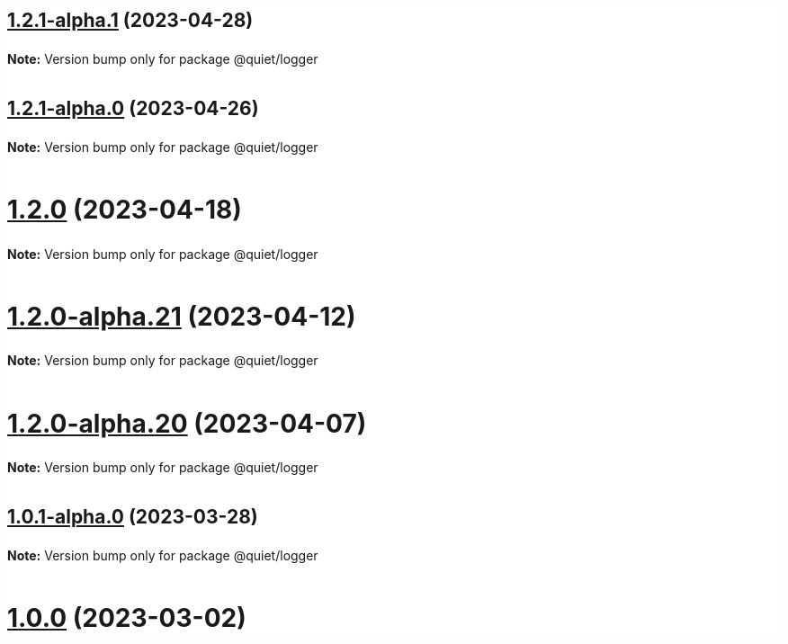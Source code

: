 
## [1.2.1-alpha.1](https://github.com/TryQuiet/quiet/compare/@quiet/logger@1.2.1-alpha.0...@quiet/logger@1.2.1-alpha.1) (2023-04-28)

**Note:** Version bump only for package @quiet/logger





## [1.2.1-alpha.0](https://github.com/TryQuiet/quiet/compare/@quiet/logger@1.2.0...@quiet/logger@1.2.1-alpha.0) (2023-04-26)

**Note:** Version bump only for package @quiet/logger





# [1.2.0](https://github.com/TryQuiet/quiet/compare/@quiet/logger@1.2.0-alpha.21...@quiet/logger@1.2.0) (2023-04-18)

**Note:** Version bump only for package @quiet/logger





# [1.2.0-alpha.21](https://github.com/TryQuiet/quiet/compare/@quiet/logger@1.2.0-alpha.20...@quiet/logger@1.2.0-alpha.21) (2023-04-12)

**Note:** Version bump only for package @quiet/logger





# [1.2.0-alpha.20](https://github.com/TryQuiet/quiet/compare/@quiet/logger@1.0.1-alpha.0...@quiet/logger@1.2.0-alpha.20) (2023-04-07)

**Note:** Version bump only for package @quiet/logger





## [1.0.1-alpha.0](/compare/@quiet/logger@1.0.0...@quiet/logger@1.0.1-alpha.0) (2023-03-28)

**Note:** Version bump only for package @quiet/logger





# [1.0.0](https://github.com/TryQuiet/quiet/compare/@quiet/logger@1.0.0-alpha.20...@quiet/logger@1.0.0) (2023-03-02)

